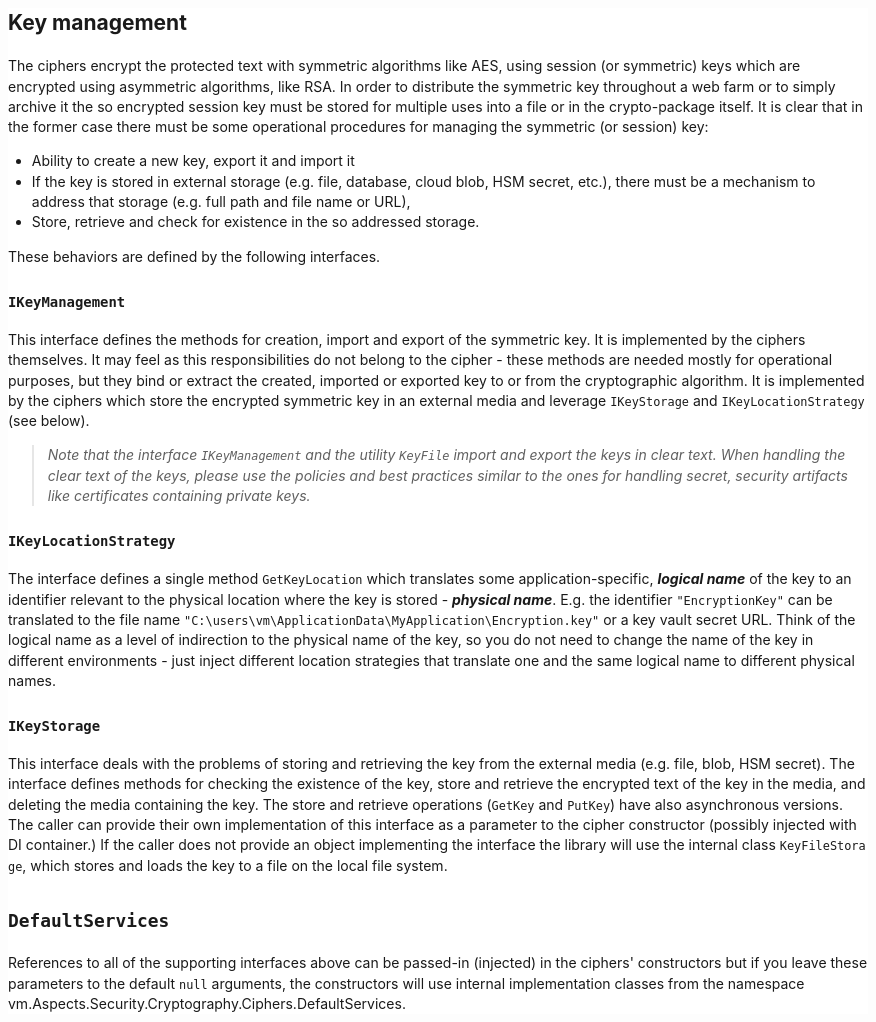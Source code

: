 ## Key management

The ciphers encrypt the protected text with symmetric algorithms like AES, using session (or symmetric) keys which are encrypted using asymmetric algorithms, like RSA. In order to distribute the symmetric key throughout a web farm or to simply archive it the so encrypted session key must be stored for multiple uses into a file or in the crypto-package itself. It is clear that in the former case there must be some operational procedures for managing the symmetric (or session) key:

* Ability to create a new key, export it and import it
* If the key is stored in external storage (e.g. file, database, cloud blob, HSM secret, etc.), there must be a mechanism to address that storage (e.g. full path and file name or URL),
* Store, retrieve and check for existence in the so addressed storage.

These behaviors are defined by the following interfaces.

### `IKeyManagement`
This interface defines the methods for creation, import and export of the symmetric key. It is implemented by the ciphers themselves. It may feel as this responsibilities do not belong to the cipher - these methods are needed mostly for operational purposes, but they bind or extract the created, imported or exported key to or from the cryptographic algorithm. It is implemented by the ciphers which store the encrypted symmetric key in an external media and leverage `IKeyStorage` and `IKeyLocationStrategy` (see below).

>*Note that the interface `IKeyManagement` and the utility `KeyFile` import and export the keys in clear text. When handling the clear text of the keys, please use the policies and best practices similar to the ones for handling secret, security artifacts like certificates containing private keys.*

### `IKeyLocationStrategy`

The interface defines a single method `GetKeyLocation` which translates some application-specific, **_logical name_** of the key to an identifier relevant to the physical location where the key is stored - **_physical name_**. E.g. the identifier `"EncryptionKey"` can be translated to the file name `"C:\users\vm\ApplicationData\MyApplication\Encryption.key"` or a key vault secret URL. Think of the logical name as a level of indirection to the physical name of the key, so you do not need to change the name of the key in different environments - just inject different location strategies that translate one and the same logical name to different physical names.

### `IKeyStorage`
This interface deals with the problems of storing and retrieving the key from the external media (e.g. file, blob, HSM secret). The interface defines methods for checking the existence of the key, store and retrieve the encrypted text of the key in the media, and deleting the media containing the key. The store and retrieve operations (`GetKey` and `PutKey`) have also asynchronous versions. The caller can provide their own implementation of this interface as a parameter to the cipher constructor (possibly injected with DI container.) If the caller does not provide an object implementing the interface the library will use the internal class `KeyFileStorage`, which stores and loads the key to a file on the local file system.

## `DefaultServices`

References to all of the supporting interfaces above can be passed-in (injected) in the ciphers' constructors but if you leave these parameters to the default `null` arguments, the constructors will use internal implementation classes from the namespace vm.Aspects.Security.Cryptography.Ciphers.DefaultServices.
